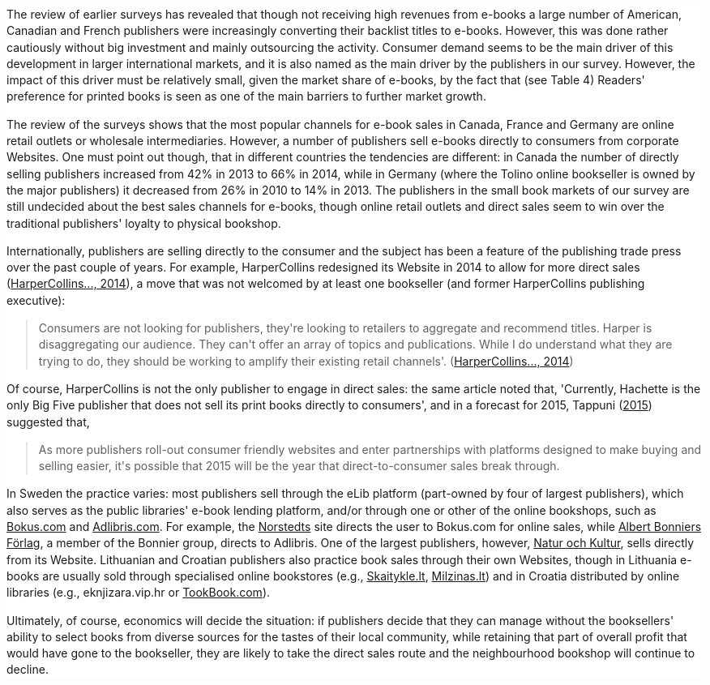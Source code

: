 The review of earlier surveys has revealed that though not receiving high revenues from e-books a large number of American, Canadian and French publishers were increasingly converting their backlist titles to e-books. However, this was done rather cautiously without big investment and mainly outsourcing the activity. Consumer demand seems to be the main driver of this development in larger international markets, and it is also named as the main driver by the publishers in our survey. However, the impact of this driver must be relatively small, given the market share of e-books, by the fact that (see Table 4) Readers' preference for printed books is seen as one of the main barriers to further market growth.

The review of the surveys shows that the most popular channels for e-book sales in Canada, France and Germany are online retail outlets or wholesale intermediaries. However, a number of publishers sell e-books directly to consumers from corporate Websites. One must point out though, that in different countries the tendencies are different: in Canada the number of directly selling publishers increased from 42% in 2013 to 66% in 2014, while in Germany (where the Tolino online bookseller is owned by the major publishers) it decreased from 26% in 2010 to 14% in 2013\. The publishers in the small book markets of our survey are still undecided about the best sales channels for e-books, though online retail outlets and direct sales seem to win over the traditional publishers' loyalty to physical bookshop.

Internationally, publishers are selling directly to the consumer and the subject has been a feature of the publishing trade press over the past couple of years. For example, HarperCollins redesigned its Website in 2014 to allow for more direct sales ([HarperCollins..., 2014](#har14)), a move that was not welcomed by at least one bookseller (and former HarperCollins publishing executive):

> Consumers are not looking for publishers, they're looking to retailers to aggregate and recommend titles. Harper is disaggregating our audience. They can't offer an array of topics and publications. While I do understand what they are trying to do, they should be working to amplify their existing retail channels'. ([HarperCollins..., 2014](#har14))

Of course, HarperCollins is not the only publisher to engage in direct sales: the same article noted that, 'Currently, Hachette is the only Big Five publisher that does not sell its print books directly to consumers', and in a forecast for 2015, Tappuni ([2015](#tap15)) suggested that,

> As more publishers roll-out consumer friendly websites and enter partnerships with platforms designed to make buying and selling easier, it's possible that 2015 will be the year that direct-to-consumer sales break through.

In Sweden the practice varies: most publishers sell through the eLib platform (part-owned by four of largest publishers), which also serves as the public libraries' e-book lending platform, and/or through one or other of the online bookshops, such as [Bokus.com](http://www.bokus.com/) and [Adlibris.com](http://www.adlibris.com/se). For example, the [Norstedts](http://www.norstedts.se/) site directs the user to Bokus.com for online sales, while [Albert Bonniers Förlag](http://www.albertbonniersforlag.se/), a member of the Bonnier group, directs to Adlibris. One of the largest publishers, however, [Natur och Kultur](https://www.nok.se/), sells directly from its Website. Lithuanian and Croatian publishers also practice book sales through their own Websites, though in Lithuania e-books are usually sold through specialised online bookstores (e.g., [Skaitykle.lt](http://www.skaitykle.lt/), [Milzinas.lt](https://milzinas.lt/)) and in Croatia distributed by online libraries (e.g., eknjizara.vip.hr or [TookBook.com](https://library.tookbook.com/)).

Ultimately, of course, economics will decide the situation: if publishers decide that they can manage without the booksellers' ability to select books from diverse sources for the tastes of their local community, while retaining that part of overall profit that would have gone to the bookseller, they are likely to take the direct sales route and the neighbourhood bookshop will continue to decline.
